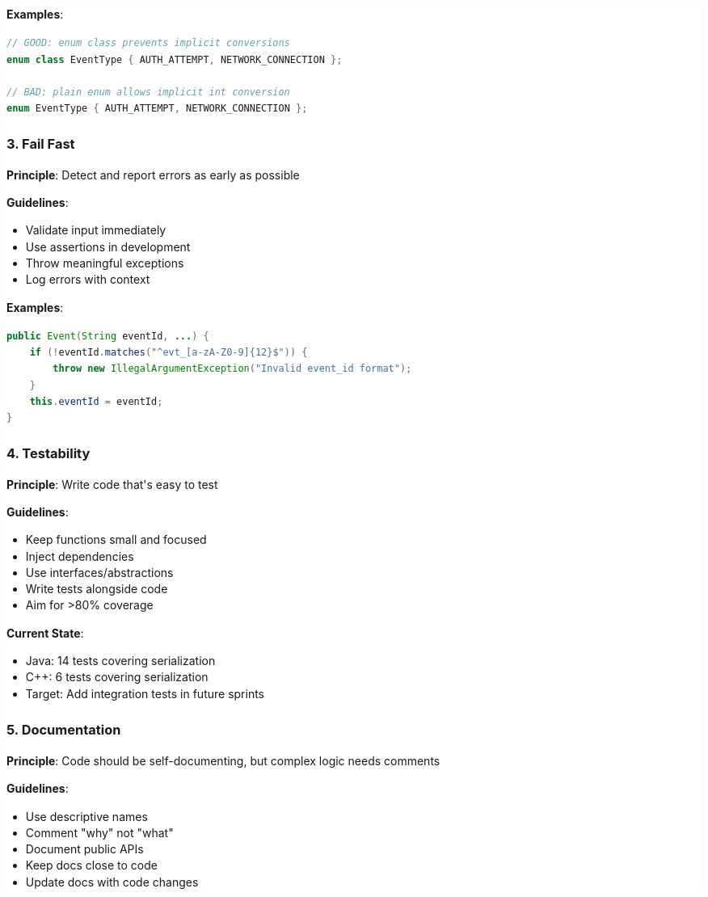**Examples**:
```cpp
// GOOD: enum class prevents implicit conversions
enum class EventType { AUTH_ATTEMPT, NETWORK_CONNECTION };

// BAD: plain enum allows implicit int conversion
enum EventType { AUTH_ATTEMPT, NETWORK_CONNECTION };
```

### 3. Fail Fast

**Principle**: Detect and report errors as early as possible

**Guidelines**:
- Validate input immediately
- Use assertions in development
- Throw meaningful exceptions
- Log errors with context

**Examples**:
```java
public Event(String eventId, ...) {
    if (!eventId.matches("^evt_[a-zA-Z0-9]{12}$")) {
        throw new IllegalArgumentException("Invalid event_id format");
    }
    this.eventId = eventId;
}
```

### 4. Testability

**Principle**: Write code that's easy to test

**Guidelines**:
- Keep functions small and focused
- Inject dependencies
- Use interfaces/abstractions
- Write tests alongside code
- Aim for >80% coverage

**Current State**:
- Java: 14 tests covering serialization
- C++: 6 tests covering serialization
- Target: Add integration tests in future sprints

### 5. Documentation

**Principle**: Code should be self-documenting, but complex logic needs comments

**Guidelines**:
- Use descriptive names
- Comment "why" not "what"
- Document public APIs
- Keep docs close to code
- Update docs with code changes
